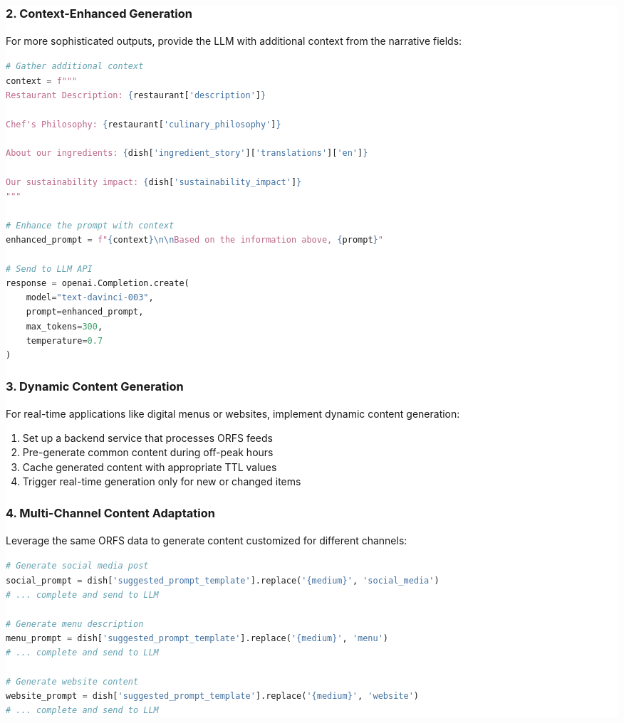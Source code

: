 ### 2. Context-Enhanced Generation

For more sophisticated outputs, provide the LLM with additional context from the narrative fields:

```python
# Gather additional context
context = f"""
Restaurant Description: {restaurant['description']}

Chef's Philosophy: {restaurant['culinary_philosophy']}

About our ingredients: {dish['ingredient_story']['translations']['en']}

Our sustainability impact: {dish['sustainability_impact']}
"""

# Enhance the prompt with context
enhanced_prompt = f"{context}\n\nBased on the information above, {prompt}"

# Send to LLM API
response = openai.Completion.create(
    model="text-davinci-003",
    prompt=enhanced_prompt,
    max_tokens=300,
    temperature=0.7
)
```

### 3. Dynamic Content Generation

For real-time applications like digital menus or websites, implement dynamic content generation:

1. Set up a backend service that processes ORFS feeds
2. Pre-generate common content during off-peak hours
3. Cache generated content with appropriate TTL values
4. Trigger real-time generation only for new or changed items

### 4. Multi-Channel Content Adaptation

Leverage the same ORFS data to generate content customized for different channels:

```python
# Generate social media post
social_prompt = dish['suggested_prompt_template'].replace('{medium}', 'social_media')
# ... complete and send to LLM

# Generate menu description
menu_prompt = dish['suggested_prompt_template'].replace('{medium}', 'menu')
# ... complete and send to LLM

# Generate website content
website_prompt = dish['suggested_prompt_template'].replace('{medium}', 'website')
# ... complete and send to LLM
```
